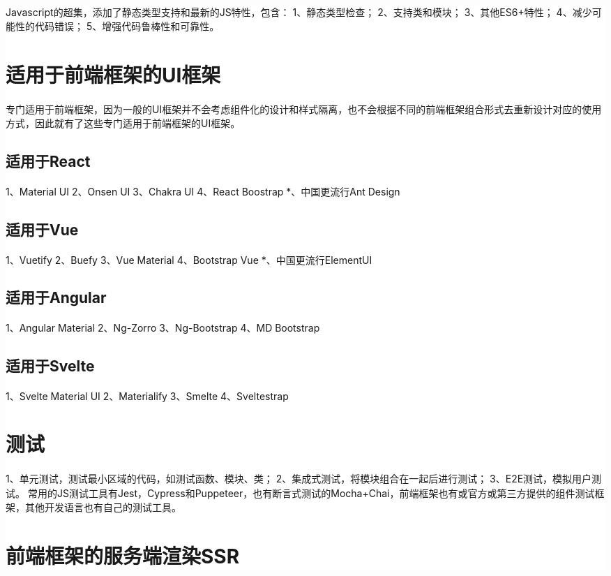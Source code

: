 Javascript的超集，添加了静态类型支持和最新的JS特性，包含：
1、静态类型检查；
2、支持类和模块；
3、其他ES6+特性；
4、减少可能性的代码错误；
5、增强代码鲁棒性和可靠性。

# 适用于前端框架的UI框架

专门适用于前端框架，因为一般的UI框架并不会考虑组件化的设计和样式隔离，也不会根据不同的前端框架组合形式去重新设计对应的使用方式，因此就有了这些专门适用于前端框架的UI框架。

## 适用于React

1、Material UI
2、Onsen UI
3、Chakra UI
4、React Boostrap
*、中国更流行Ant Design

## 适用于Vue

1、Vuetify
2、Buefy
3、Vue Material
4、Bootstrap Vue
*、中国更流行ElementUI

## 适用于Angular

1、Angular Material
2、Ng-Zorro
3、Ng-Bootstrap
4、MD Bootstrap

## 适用于Svelte

1、Svelte Material UI
2、Materialify
3、Smelte
4、Sveltestrap

# 测试

1、单元测试，测试最小区域的代码，如测试函数、模块、类；
2、集成式测试，将模块组合在一起后进行测试；
3、E2E测试，模拟用户测试。
常用的JS测试工具有Jest，Cypress和Puppeteer，也有断言式测试的Mocha+Chai，前端框架也有或官方或第三方提供的组件测试框架，其他开发语言也有自己的测试工具。

# 前端框架的服务端渲染SSR
